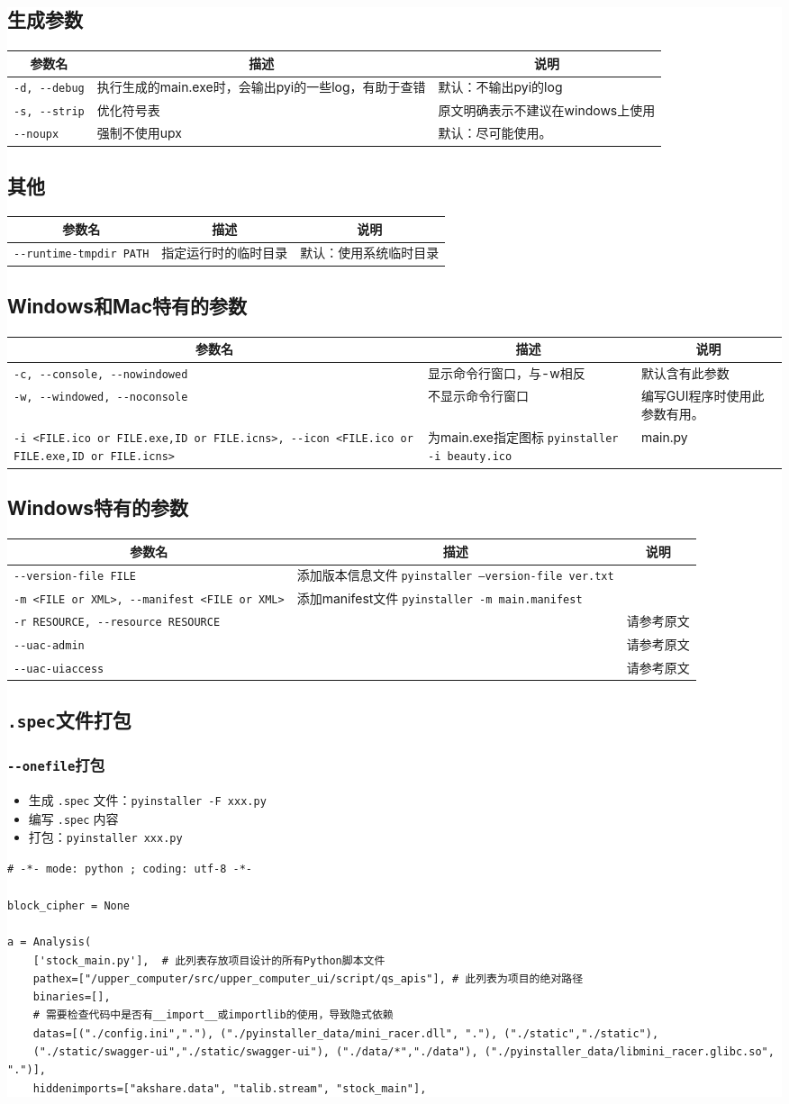 ## 生成参数

| 参数名 |  描述 | 说明 |
| ----- |  ------ | ------ |
| `-d, --debug` |  执行生成的main.exe时，会输出pyi的一些log，有助于查错 | 默认：不输出pyi的log |
| `-s, --strip` |  优化符号表 | 原文明确表示不建议在windows上使用 |
| `--noupx` |  强制不使用upx | 默认：尽可能使用。 |

## 其他

| 参数名 |  描述 | 说明 |
| ----- |  ------ | ------ |
| `--runtime-tmpdir PATH` |  指定运行时的临时目录 | 默认：使用系统临时目录 |

## Windows和Mac特有的参数

| 参数名 |  描述 | 说明 |
| ----- |  ------ | ------ |
| `-c, --console, --nowindowed` |  显示命令行窗口，与-w相反 | 默认含有此参数 |
| `-w, --windowed, --noconsole` |  不显示命令行窗口 | 编写GUI程序时使用此参数有用。 |
| `-i <FILE.ico or FILE.exe,ID or FILE.icns>, --icon <FILE.ico or FILE.exe,ID or FILE.icns>` |  为main.exe指定图标 `pyinstaller -i beauty.ico` | main.py |

## Windows特有的参数

| 参数名 |  描述 | 说明 |
| ----- |  ------ | ------ |
| `--version-file FILE` | 添加版本信息文件 `pyinstaller –version-file ver.txt` |  |
| `-m <FILE or XML>, --manifest <FILE or XML>` |  添加manifest文件 `pyinstaller -m main.manifest` |  |
| `-r RESOURCE, --resource RESOURCE` |   | 请参考原文 |
| `--uac-admin` |   | 请参考原文 |
| `--uac-uiaccess` |   | 请参考原文 |

## `.spec`文件打包

### `--onefile`打包
- 生成 `.spec` 文件：`pyinstaller -F xxx.py`
- 编写 `.spec` 内容
- 打包：`pyinstaller xxx.py`

```text
# -*- mode: python ; coding: utf-8 -*-

block_cipher = None

a = Analysis(
    ['stock_main.py'],  # 此列表存放项目设计的所有Python脚本文件
    pathex=["/upper_computer/src/upper_computer_ui/script/qs_apis"], # 此列表为项目的绝对路径
    binaries=[],
    # 需要检查代码中是否有__import__或importlib的使用，导致隐式依赖
    datas=[("./config.ini","."), ("./pyinstaller_data/mini_racer.dll", "."), ("./static","./static"),
    ("./static/swagger-ui","./static/swagger-ui"), ("./data/*","./data"), ("./pyinstaller_data/libmini_racer.glibc.so", ".")],
    hiddenimports=["akshare.data", "talib.stream", "stock_main"],
```